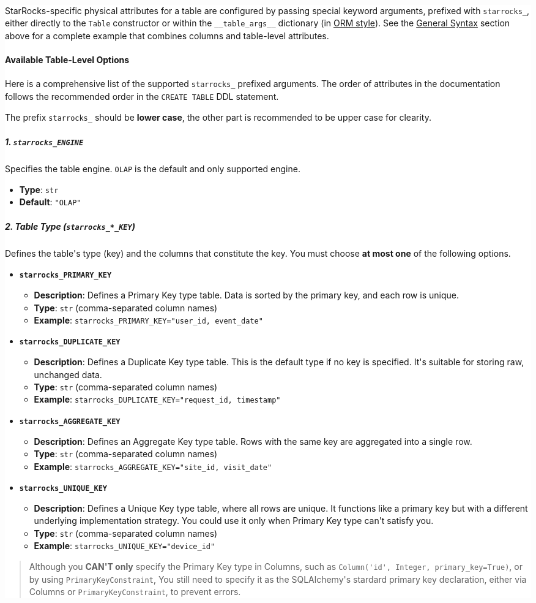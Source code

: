 StarRocks-specific physical attributes for a table are configured by passing special keyword arguments, prefixed with `starrocks_`, either directly to the `Table` constructor or within the `__table_args__` dictionary (in [ORM style](#defining-tables-with-the-orm-declarative-style)). See the [General Syntax](#general-syntax) section above for a complete example that combines columns and table-level attributes.

#### Available Table-Level Options

Here is a comprehensive list of the supported `starrocks_` prefixed arguments. The order of attributes in the documentation follows the recommended order in the `CREATE TABLE` DDL statement.

The prefix `starrocks_` should be **lower case**, the other part is recommended to be upper case for clearity.

##### 1. `starrocks_ENGINE`

Specifies the table engine. `OLAP` is the default and only supported engine.

- **Type**: `str`
- **Default**: `"OLAP"`

##### 2. Table Type (`starrocks_*_KEY`)

Defines the table's type (key) and the columns that constitute the key. You must choose **at most one** of the following options.

- **`starrocks_PRIMARY_KEY`**

  - **Description**: Defines a Primary Key type table. Data is sorted by the primary key, and each row is unique.
  - **Type**: `str` (comma-separated column names)
  - **Example**: `starrocks_PRIMARY_KEY="user_id, event_date"`

- **`starrocks_DUPLICATE_KEY`**

  - **Description**: Defines a Duplicate Key type table. This is the default type if no key is specified. It's suitable for storing raw, unchanged data.
  - **Type**: `str` (comma-separated column names)
  - **Example**: `starrocks_DUPLICATE_KEY="request_id, timestamp"`

- **`starrocks_AGGREGATE_KEY`**

  - **Description**: Defines an Aggregate Key type table. Rows with the same key are aggregated into a single row.
  - **Type**: `str` (comma-separated column names)
  - **Example**: `starrocks_AGGREGATE_KEY="site_id, visit_date"`

- **`starrocks_UNIQUE_KEY`**
  - **Description**: Defines a Unique Key type table, where all rows are unique. It functions like a primary key but with a different underlying implementation strategy. You could use it only when Primary Key type can't satisfy you.
  - **Type**: `str` (comma-separated column names)
  - **Example**: `starrocks_UNIQUE_KEY="device_id"`

> Although you **CAN'T only** specify the Primary Key type in Columns, such as `Column('id', Integer, primary_key=True)`, or by using `PrimaryKeyConstraint`, You still need to specify it as the SQLAlchemy's stardard primary key declaration, either via Columns or `PrimaryKeyConstraint`, to prevent errors.
